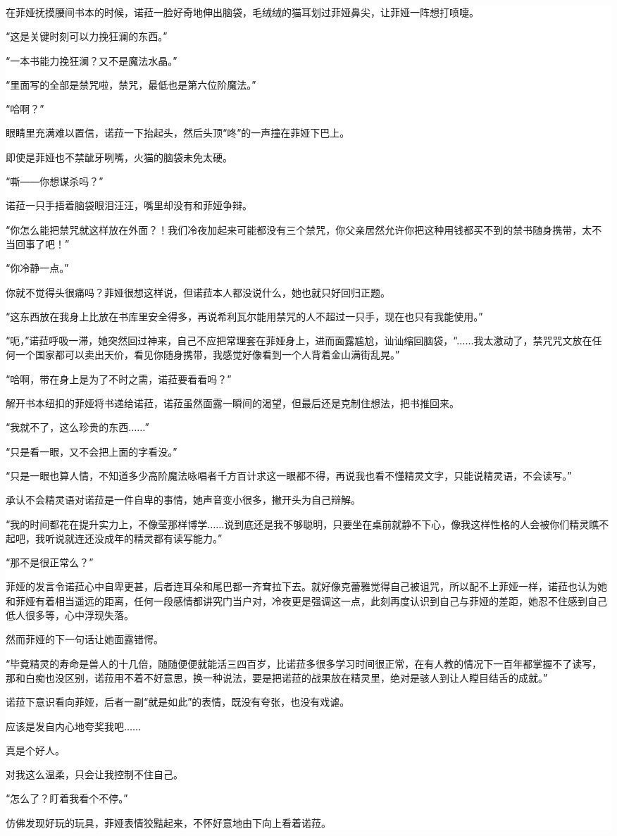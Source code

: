 在菲娅抚摸腰间书本的时候，诺菈一脸好奇地伸出脑袋，毛绒绒的猫耳划过菲娅鼻尖，让菲娅一阵想打喷嚏。

“这是关键时刻可以力挽狂澜的东西。”

“一本书能力挽狂澜？又不是魔法水晶。”

“里面写的全部是禁咒啦，禁咒，最低也是第六位阶魔法。”

“哈啊？”

眼睛里充满难以置信，诺菈一下抬起头，然后头顶“咚”的一声撞在菲娅下巴上。

即使是菲娅也不禁龇牙咧嘴，火猫的脑袋未免太硬。

“嘶——你想谋杀吗？”

诺菈一只手捂着脑袋眼泪汪汪，嘴里却没有和菲娅争辩。

“你怎么能把禁咒就这样放在外面？！我们冷夜加起来可能都没有三个禁咒，你父亲居然允许你把这种用钱都买不到的禁书随身携带，太不当回事了吧！”

“你冷静一点。”

你就不觉得头很痛吗？菲娅很想这样说，但诺菈本人都没说什么，她也就只好回归正题。

“这东西放在我身上比放在书库里安全得多，再说希利瓦尔能用禁咒的人不超过一只手，现在也只有我能使用。”

“呃，”诺菈呼吸一滞，她突然回过神来，自己不应把常理套在菲娅身上，进而面露尴尬，讪讪缩回脑袋，“……我太激动了，禁咒咒文放在任何一个国家都可以卖出天价，看见你随身携带，我感觉好像看到一个人背着金山满街乱晃。”

“哈啊，带在身上是为了不时之需，诺菈要看看吗？”

解开书本纽扣的菲娅将书递给诺菈，诺菈虽然面露一瞬间的渴望，但最后还是克制住想法，把书推回来。

“我就不了，这么珍贵的东西……”

“只是看一眼，又不会把上面的字看没。”

“只是一眼也算人情，不知道多少高阶魔法咏唱者千方百计求这一眼都不得，再说我也看不懂精灵文字，只能说精灵语，不会读写。”

承认不会精灵语对诺菈是一件自卑的事情，她声音变小很多，撇开头为自己辩解。

“我的时间都花在提升实力上，不像莹那样博学……说到底还是我不够聪明，只要坐在桌前就静不下心，像我这样性格的人会被你们精灵瞧不起吧，我听说就连还没成年的精灵都有读写能力。”

“那不是很正常么？”

菲娅的发言令诺菈心中自卑更甚，后者连耳朵和尾巴都一齐耷拉下去。就好像克蕾雅觉得自己被诅咒，所以配不上菲娅一样，诺菈也认为她和菲娅有着相当遥远的距离，任何一段感情都讲究门当户对，冷夜更是强调这一点，此刻再度认识到自己与菲娅的差距，她忍不住感到自己低人很多等，心中浮现失落。

然而菲娅的下一句话让她面露错愕。

“毕竟精灵的寿命是兽人的十几倍，随随便便就能活三四百岁，比诺菈多很多学习时间很正常，在有人教的情况下一百年都掌握不了读写，那和白痴也没区别，诺菈用不着不好意思，换一种说法，要是把诺菈的战果放在精灵里，绝对是骇人到让人瞠目结舌的成就。”

诺菈下意识看向菲娅，后者一副“就是如此”的表情，既没有夸张，也没有戏谑。

应该是发自内心地夸奖我吧……

真是个好人。

对我这么温柔，只会让我控制不住自己。

“怎么了？盯着我看个不停。”

仿佛发现好玩的玩具，菲娅表情狡黠起来，不怀好意地由下向上看着诺菈。
